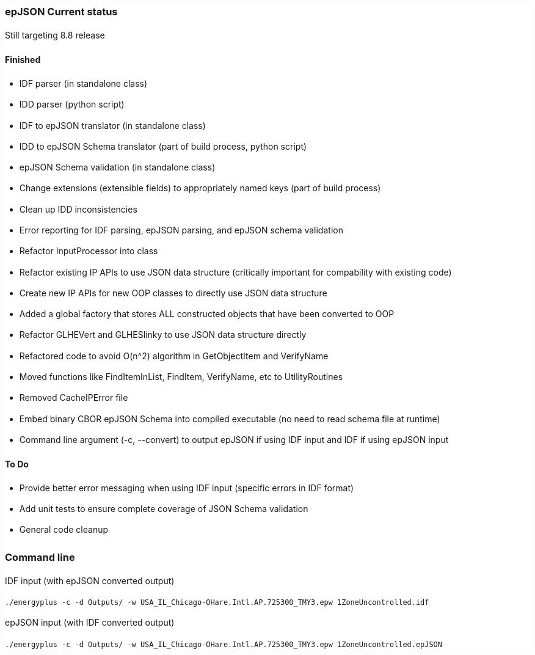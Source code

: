 ### epJSON Current status

Still targeting 8.8 release

#### Finished


* IDF parser (in standalone class)

* IDD parser (python script)

* IDF to epJSON translator (in standalone class)

* IDD to epJSON Schema translator (part of build process, python script)

* epJSON Schema validation (in standalone class)

* Change extensions (extensible fields) to appropriately named keys (part of build process)

* Clean up IDD inconsistencies

* Error reporting for IDF parsing, epJSON parsing, and epJSON schema validation

* Refactor InputProcessor into class

* Refactor existing IP APIs to use JSON data structure (critically important for compability with existing code)

* Create new IP APIs for new OOP classes to directly use JSON data structure

* Added a global factory that stores ALL constructed objects that have been converted to OOP

* Refactor GLHEVert and GLHESlinky to use JSON data structure directly

* Refactored code to avoid O(n^2) algorithm in GetObjectItem and VerifyName

* Moved functions like FindItemInList, FindItem, VerifyName, etc to UtilityRoutines

* Removed CacheIPError file

* Embed binary CBOR epJSON Schema into compiled executable (no need to read schema file at runtime)

* Command line argument (-c, --convert) to output epJSON if using IDF input and IDF if using epJSON input

#### To Do


* Provide better error messaging when using IDF input (specific errors in IDF format)

* Add unit tests to ensure complete coverage of JSON Schema validation

* General code cleanup

### Command line

IDF input (with epJSON converted output)

`./energyplus -c -d Outputs/ -w USA_IL_Chicago-OHare.Intl.AP.725300_TMY3.epw 1ZoneUncontrolled.idf`

epJSON input (with IDF converted output)

`./energyplus -c -d Outputs/ -w USA_IL_Chicago-OHare.Intl.AP.725300_TMY3.epw 1ZoneUncontrolled.epJSON`

